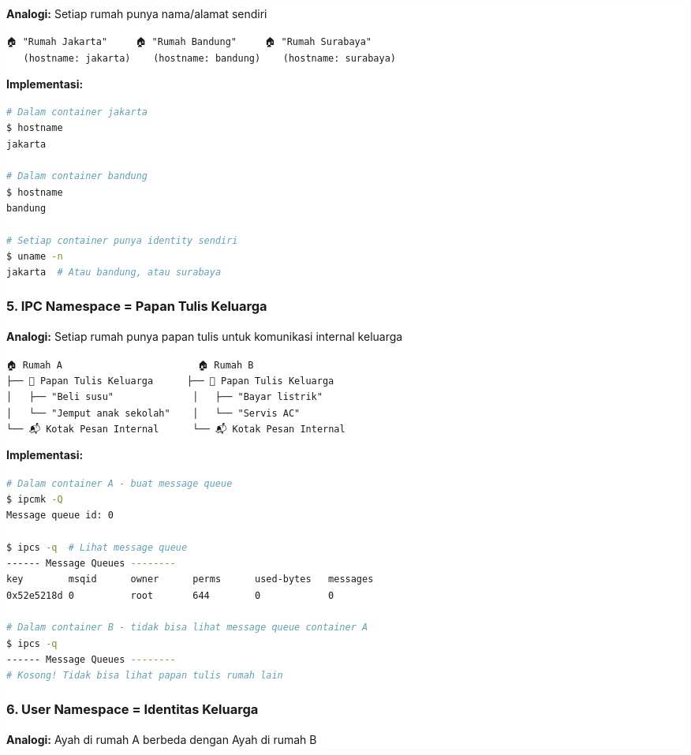 **Analogi:** Setiap rumah punya nama/alamat sendiri

```
🏠 "Rumah Jakarta"     🏠 "Rumah Bandung"     🏠 "Rumah Surabaya"
   (hostname: jakarta)    (hostname: bandung)    (hostname: surabaya)
```

**Implementasi:**
```bash
# Dalam container jakarta
$ hostname
jakarta

# Dalam container bandung
$ hostname  
bandung

# Setiap container punya identity sendiri
$ uname -n
jakarta  # Atau bandung, atau surabaya
```

### 5. IPC Namespace = Papan Tulis Keluarga

**Analogi:** Setiap rumah punya papan tulis untuk komunikasi internal keluarga

```
🏠 Rumah A                        🏠 Rumah B
├── 📝 Papan Tulis Keluarga      ├── 📝 Papan Tulis Keluarga
│   ├── "Beli susu"              │   ├── "Bayar listrik"
│   └── "Jemput anak sekolah"    │   └── "Servis AC"
└── 📬 Kotak Pesan Internal      └── 📬 Kotak Pesan Internal
```

**Implementasi:**
```bash
# Dalam container A - buat message queue
$ ipcmk -Q
Message queue id: 0

$ ipcs -q  # Lihat message queue
------ Message Queues --------
key        msqid      owner      perms      used-bytes   messages    
0x52e5218d 0          root       644        0            0           

# Dalam container B - tidak bisa lihat message queue container A
$ ipcs -q
------ Message Queues --------
# Kosong! Tidak bisa lihat papan tulis rumah lain
```

### 6. User Namespace = Identitas Keluarga

**Analogi:** Ayah di rumah A berbeda dengan Ayah di rumah B
